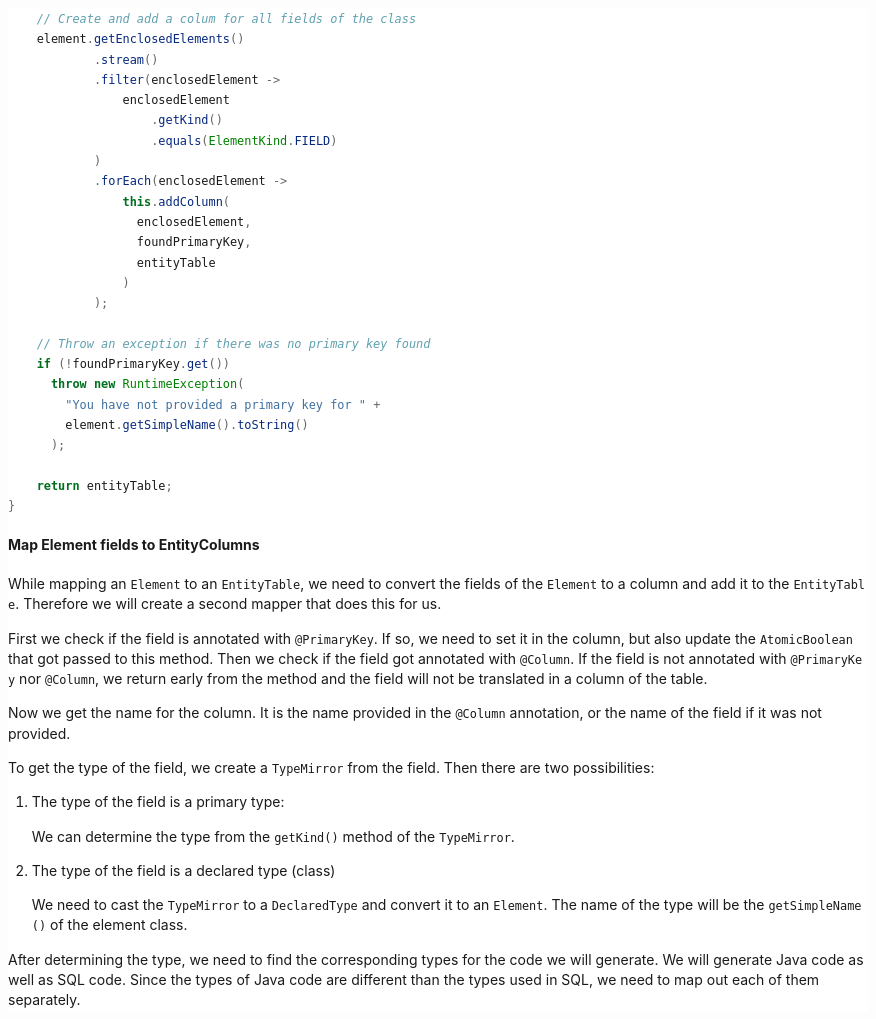 ```java
    // Create and add a colum for all fields of the class
    element.getEnclosedElements()
            .stream()
            .filter(enclosedElement -> 
                enclosedElement
                    .getKind()
                    .equals(ElementKind.FIELD)
            )
            .forEach(enclosedElement ->
                this.addColumn(
                  enclosedElement,
                  foundPrimaryKey,
                  entityTable
                )
            );

    // Throw an exception if there was no primary key found
    if (!foundPrimaryKey.get())
      throw new RuntimeException(
        "You have not provided a primary key for " +
        element.getSimpleName().toString()
      );

    return entityTable;
}
```

#### __Map Element fields to EntityColumns__

While mapping an `Element` to an `EntityTable`, we need to convert the fields of the `Element` to a column and add it to the `EntityTable`. Therefore we will create a second mapper that does this for us.

First we check if the field is annotated with `@PrimaryKey`. If so, we need to set it in the column, but also update the `AtomicBoolean` that got passed to this method. Then we check if the field got annotated with `@Column`. If the field is not annotated with `@PrimaryKey` nor `@Column`, we return early from the method and the field will not be translated in a column of the table.

Now we get the name for the column. It is the name provided in the `@Column` annotation, or the name of the field if it was not provided.

To get the type of the field, we create a `TypeMirror` from the field. Then there are two possibilities: 

1. The type of the field is a primary type:

   We can determine the type from the `getKind()` method of the `TypeMirror`.

2. The type of the field is a declared type (class)

   We need to cast the `TypeMirror` to a `DeclaredType` and convert it to an `Element`. The name of the type will be the `getSimpleName()` of the element class.

After determining the type, we need to find the corresponding types for the code we will generate. We will generate Java code as well as SQL code. Since the types of Java code are different than the types used in SQL, we need to map out each of them separately.
